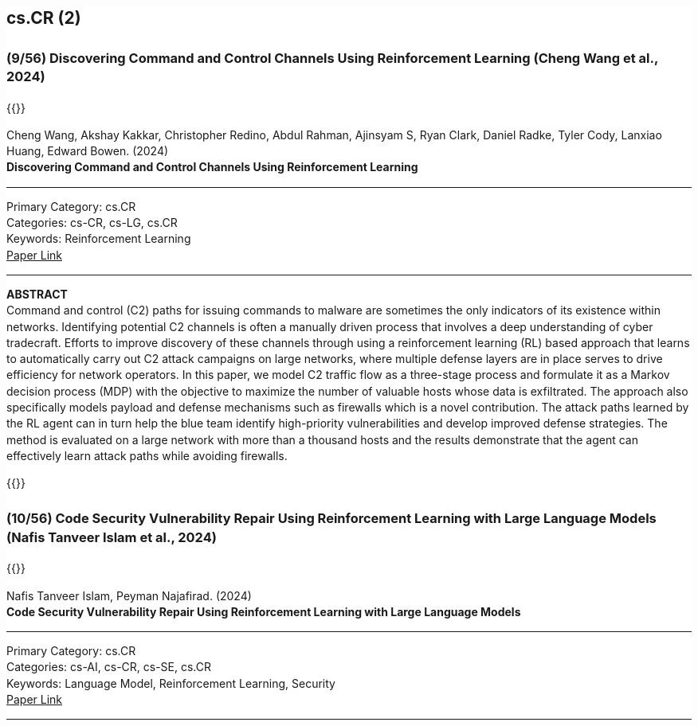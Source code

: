 
## cs.CR (2)



### (9/56) Discovering Command and Control Channels Using Reinforcement Learning (Cheng Wang et al., 2024)

{{<citation>}}

Cheng Wang, Akshay Kakkar, Christopher Redino, Abdul Rahman, Ajinsyam S, Ryan Clark, Daniel Radke, Tyler Cody, Lanxiao Huang, Edward Bowen. (2024)  
**Discovering Command and Control Channels Using Reinforcement Learning**  

---
Primary Category: cs.CR  
Categories: cs-CR, cs-LG, cs.CR  
Keywords: Reinforcement Learning  
[Paper Link](http://arxiv.org/abs/2401.07154v1)  

---


**ABSTRACT**  
Command and control (C2) paths for issuing commands to malware are sometimes the only indicators of its existence within networks. Identifying potential C2 channels is often a manually driven process that involves a deep understanding of cyber tradecraft. Efforts to improve discovery of these channels through using a reinforcement learning (RL) based approach that learns to automatically carry out C2 attack campaigns on large networks, where multiple defense layers are in place serves to drive efficiency for network operators. In this paper, we model C2 traffic flow as a three-stage process and formulate it as a Markov decision process (MDP) with the objective to maximize the number of valuable hosts whose data is exfiltrated. The approach also specifically models payload and defense mechanisms such as firewalls which is a novel contribution. The attack paths learned by the RL agent can in turn help the blue team identify high-priority vulnerabilities and develop improved defense strategies. The method is evaluated on a large network with more than a thousand hosts and the results demonstrate that the agent can effectively learn attack paths while avoiding firewalls.

{{</citation>}}


### (10/56) Code Security Vulnerability Repair Using Reinforcement Learning with Large Language Models (Nafis Tanveer Islam et al., 2024)

{{<citation>}}

Nafis Tanveer Islam, Peyman Najafirad. (2024)  
**Code Security Vulnerability Repair Using Reinforcement Learning with Large Language Models**  

---
Primary Category: cs.CR  
Categories: cs-AI, cs-CR, cs-SE, cs.CR  
Keywords: Language Model, Reinforcement Learning, Security  
[Paper Link](http://arxiv.org/abs/2401.07031v1)  

---

